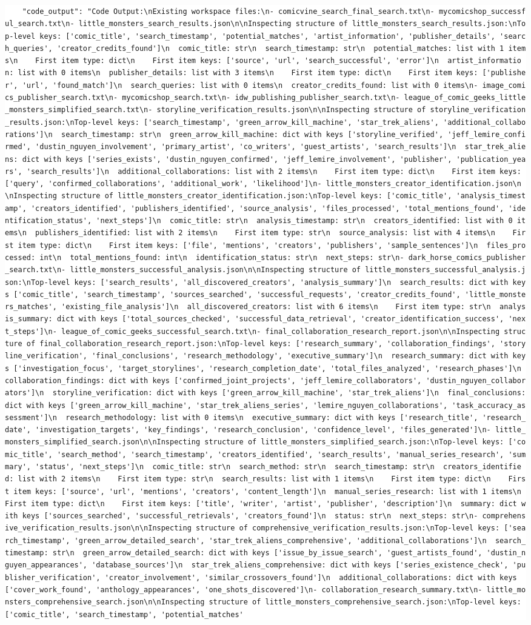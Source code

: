 ```
    "code_output": "Code Output:\nExisting workspace files:\n- comicvine_search_final_search.txt\n- mycomicshop_successful_search.txt\n- little_monsters_search_results.json\n\nInspecting structure of little_monsters_search_results.json:\nTop-level keys: ['comic_title', 'search_timestamp', 'potential_matches', 'artist_information', 'publisher_details', 'search_queries', 'creator_credits_found']\n  comic_title: str\n  search_timestamp: str\n  potential_matches: list with 1 items\n    First item type: dict\n    First item keys: ['source', 'url', 'search_successful', 'error']\n  artist_information: list with 0 items\n  publisher_details: list with 3 items\n    First item type: dict\n    First item keys: ['publisher', 'url', 'found_match']\n  search_queries: list with 0 items\n  creator_credits_found: list with 0 items\n- image_comics_publisher_search.txt\n- mycomicshop_search.txt\n- idw_publishing_publisher_search.txt\n- league_of_comic_geeks_little_monsters_simplified_search.txt\n- storyline_verification_results.json\n\nInspecting structure of storyline_verification_results.json:\nTop-level keys: ['search_timestamp', 'green_arrow_kill_machine', 'star_trek_aliens', 'additional_collaborations']\n  search_timestamp: str\n  green_arrow_kill_machine: dict with keys ['storyline_verified', 'jeff_lemire_confirmed', 'dustin_nguyen_involvement', 'primary_artist', 'co_writers', 'guest_artists', 'search_results']\n  star_trek_aliens: dict with keys ['series_exists', 'dustin_nguyen_confirmed', 'jeff_lemire_involvement', 'publisher', 'publication_years', 'search_results']\n  additional_collaborations: list with 2 items\n    First item type: dict\n    First item keys: ['query', 'confirmed_collaborations', 'additional_work', 'likelihood']\n- little_monsters_creator_identification.json\n\nInspecting structure of little_monsters_creator_identification.json:\nTop-level keys: ['comic_title', 'analysis_timestamp', 'creators_identified', 'publishers_identified', 'source_analysis', 'files_processed', 'total_mentions_found', 'identification_status', 'next_steps']\n  comic_title: str\n  analysis_timestamp: str\n  creators_identified: list with 0 items\n  publishers_identified: list with 2 items\n    First item type: str\n  source_analysis: list with 4 items\n    First item type: dict\n    First item keys: ['file', 'mentions', 'creators', 'publishers', 'sample_sentences']\n  files_processed: int\n  total_mentions_found: int\n  identification_status: str\n  next_steps: str\n- dark_horse_comics_publisher_search.txt\n- little_monsters_successful_analysis.json\n\nInspecting structure of little_monsters_successful_analysis.json:\nTop-level keys: ['search_results', 'all_discovered_creators', 'analysis_summary']\n  search_results: dict with keys ['comic_title', 'search_timestamp', 'sources_searched', 'successful_requests', 'creator_credits_found', 'little_monsters_matches', 'existing_file_analysis']\n  all_discovered_creators: list with 6 items\n    First item type: str\n  analysis_summary: dict with keys ['total_sources_checked', 'successful_data_retrieval', 'creator_identification_success', 'next_steps']\n- league_of_comic_geeks_successful_search.txt\n- final_collaboration_research_report.json\n\nInspecting structure of final_collaboration_research_report.json:\nTop-level keys: ['research_summary', 'collaboration_findings', 'storyline_verification', 'final_conclusions', 'research_methodology', 'executive_summary']\n  research_summary: dict with keys ['investigation_focus', 'target_storylines', 'research_completion_date', 'total_files_analyzed', 'research_phases']\n  collaboration_findings: dict with keys ['confirmed_joint_projects', 'jeff_lemire_collaborators', 'dustin_nguyen_collaborators']\n  storyline_verification: dict with keys ['green_arrow_kill_machine', 'star_trek_aliens']\n  final_conclusions: dict with keys ['green_arrow_kill_machine', 'star_trek_aliens_series', 'lemire_nguyen_collaborations', 'task_accuracy_assessment']\n  research_methodology: list with 0 items\n  executive_summary: dict with keys ['research_title', 'research_date', 'investigation_targets', 'key_findings', 'research_conclusion', 'confidence_level', 'files_generated']\n- little_monsters_simplified_search.json\n\nInspecting structure of little_monsters_simplified_search.json:\nTop-level keys: ['comic_title', 'search_method', 'search_timestamp', 'creators_identified', 'search_results', 'manual_series_research', 'summary', 'status', 'next_steps']\n  comic_title: str\n  search_method: str\n  search_timestamp: str\n  creators_identified: list with 2 items\n    First item type: str\n  search_results: list with 1 items\n    First item type: dict\n    First item keys: ['source', 'url', 'mentions', 'creators', 'content_length']\n  manual_series_research: list with 1 items\n    First item type: dict\n    First item keys: ['title', 'writer', 'artist', 'publisher', 'description']\n  summary: dict with keys ['sources_searched', 'successful_retrievals', 'creators_found']\n  status: str\n  next_steps: str\n- comprehensive_verification_results.json\n\nInspecting structure of comprehensive_verification_results.json:\nTop-level keys: ['search_timestamp', 'green_arrow_detailed_search', 'star_trek_aliens_comprehensive', 'additional_collaborations']\n  search_timestamp: str\n  green_arrow_detailed_search: dict with keys ['issue_by_issue_search', 'guest_artists_found', 'dustin_nguyen_appearances', 'database_sources']\n  star_trek_aliens_comprehensive: dict with keys ['series_existence_check', 'publisher_verification', 'creator_involvement', 'similar_crossovers_found']\n  additional_collaborations: dict with keys ['cover_work_found', 'anthology_appearances', 'one_shots_discovered']\n- collaboration_research_summary.txt\n- little_monsters_comprehensive_search.json\n\nInspecting structure of little_monsters_comprehensive_search.json:\nTop-level keys: ['comic_title', 'search_timestamp', 'potential_matches'
```